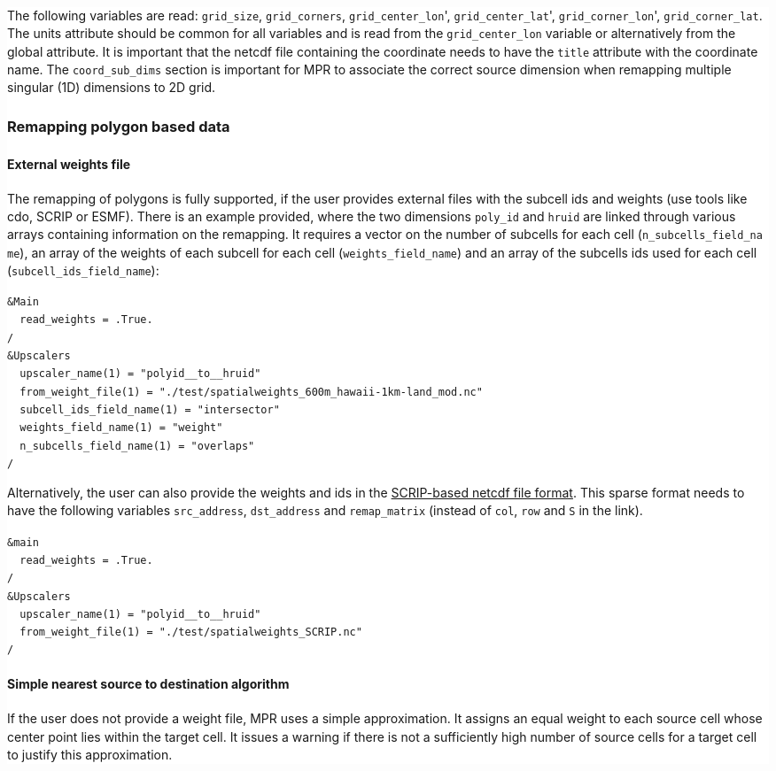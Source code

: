 The following variables are read: `grid_size`, `grid_corners`, `grid_center_lon`', `grid_center_lat`', `grid_corner_lon`', `grid_corner_lat`. 
The units attribute should be common for all variables and is read from the `grid_center_lon` variable or alternatively from the global attribute.
It is important that the netcdf file containing the coordinate needs to have the `title` attribute with the coordinate name.
The `coord_sub_dims` section is important for MPR to associate the correct source dimension when remapping multiple singular (1D) dimensions to 2D grid.


### Remapping polygon based data

#### External weights file
The remapping of polygons is fully supported, if the user provides external files with
the subcell ids and weights (use tools like cdo, SCRIP or ESMF). 
There is an example provided, where the two dimensions
`poly_id` and `hruid` are linked through various arrays containing information on the
remapping. 
It requires a vector on the number of subcells for each cell (`n_subcells_field_name`),
an array of the weights of each subcell for each cell (`weights_field_name`) and
an array of the subcells ids used for each cell (`subcell_ids_field_name`):

	&Main
	  read_weights = .True.
	/
	&Upscalers
	  upscaler_name(1) = "polyid__to__hruid"
	  from_weight_file(1) = "./test/spatialweights_600m_hawaii-1km-land_mod.nc"
	  subcell_ids_field_name(1) = "intersector"
	  weights_field_name(1) = "weight"
	  n_subcells_field_name(1) = "overlaps"
	/

Alternatively, the user can also provide the weights and ids in the [SCRIP-based netcdf file format](https://earthsystemmodeling.org/docs/nightly/develop/ESMF_refdoc/node3.html#SECTION03028100000000000000).
This sparse format needs to have the following variables `src_address`, `dst_address` and  `remap_matrix` (instead of `col`, `row` and `S` in the link).

	&main
	  read_weights = .True.
	/
	&Upscalers
	  upscaler_name(1) = "polyid__to__hruid"
	  from_weight_file(1) = "./test/spatialweights_SCRIP.nc"
	/

#### Simple nearest source to destination algorithm

If the user does not provide a weight file, MPR uses a simple approximation.
It assigns an equal weight to each source cell whose center point lies within the target cell. 
It issues a warning if there is not a sufficiently high number of source cells for a target cell to justify this approximation.
